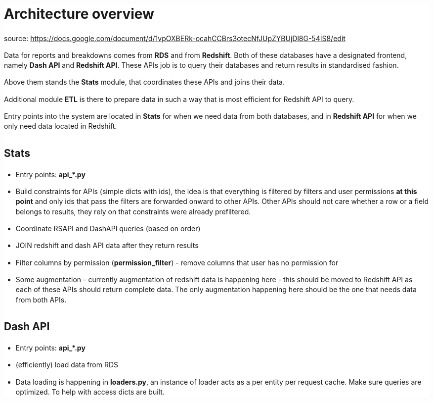 Architecture overview
=====================

source:
https://docs.google.com/document/d/1vpOXBERk-ocahCCBrs3otecNfJUpZYBUjDl8G-54IS8/edit

Data for reports and breakdowns comes from **RDS** and from
**Redshift**. Both of these databases have a designated frontend, namely
**Dash API** and **Redshift API**. These APIs job is to query their
databases and return results in standardised fashion.

Above them stands the **Stats** module, that coordinates these APIs and
joins their data.

Additional module **ETL** is there to prepare data in such a way that is
most efficient for Redshift API to query.

Entry points into the system are located in **Stats** for when we need
data from both databases, and in **Redshift API** for when we only need
data located in Redshift.

Stats
-----

-   Entry points: **api\_\*.py**



-   Build constraints for APIs (simple dicts with ids), the idea is that
    everything is filtered by filters and user permissions **at this
    point** and only ids that pass the filters are forwarded onward to
    other APIs. Other APIs should not care whether a row or a field
    belongs to results, they rely on that constraints were
    already prefiltered.



-   Coordinate RSAPI and DashAPI queries (based on order)



-   JOIN redshift and dash API data after they return results

-   Filter columns by permission (**permission\_filter**) - remove
    columns that user has no permission for

-   Some augmentation - currently augmentation of redshift data is
    happening here - this should be moved to Redshift API as each of
    these APIs should return complete data. The only augmentation
    happening here should be the one that needs data from both APIs.

Dash API
--------

-   Entry points: **api\_\*.py**



-   (efficiently) load data from RDS

-   Data loading is happening in **loaders.py**, an instance of loader
    acts as a per entity per request cache. Make sure queries
    are optimized. To help with access dicts are built.

